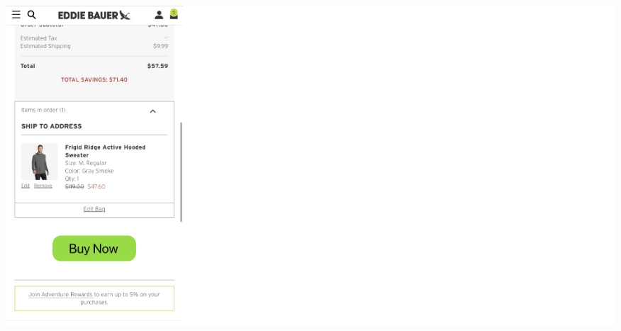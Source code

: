    <img src="https://raw.githubusercontent.com/clawson62/Cordial_vision_project/main/eddie_bauer_one_green_button.jpg" style="width:250px; display:inline;" />